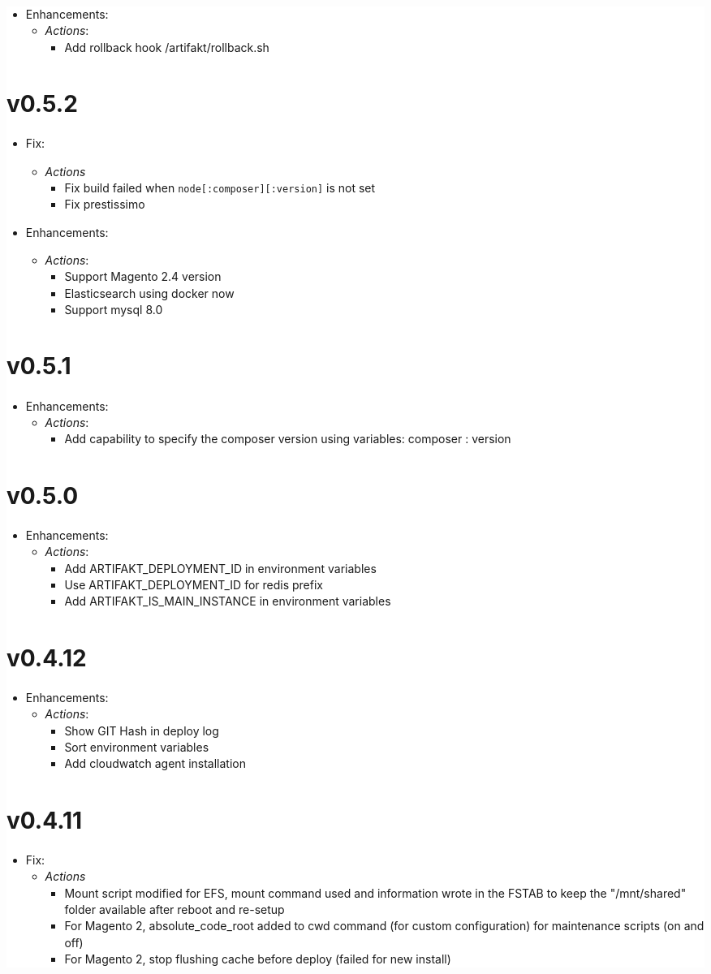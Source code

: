 - Enhancements:
  - *_Actions_*:
      * Add rollback hook /artifakt/rollback.sh

# v0.5.2
- Fix:
  - *_Actions_*
      * Fix build failed when `node[:composer][:version]` is not set
      * Fix prestissimo

- Enhancements:
  - *_Actions_*:
      * Support Magento 2.4 version
      * Elasticsearch using docker now
      * Support mysql 8.0

# v0.5.1

- Enhancements:
  - *_Actions_*:
      * Add capability to specify the composer version using variables: composer : version

# v0.5.0

- Enhancements:
  - *_Actions_*:
      * Add ARTIFAKT_DEPLOYMENT_ID in environment variables
      * Use ARTIFAKT_DEPLOYMENT_ID for redis prefix
      * Add ARTIFAKT_IS_MAIN_INSTANCE in environment variables

# v0.4.12

- Enhancements:
  - *_Actions_*:
      * Show GIT Hash in deploy log
      * Sort environment variables
      * Add cloudwatch agent installation

# v0.4.11

- Fix:
  - *_Actions_*
      * Mount script modified for EFS, mount command used and information wrote in the FSTAB to keep the "/mnt/shared" folder available after reboot and re-setup
      * For Magento 2, absolute_code_root added to cwd command (for custom configuration) for maintenance scripts (on and off)
      * For Magento 2, stop flushing cache before deploy (failed for new install)
